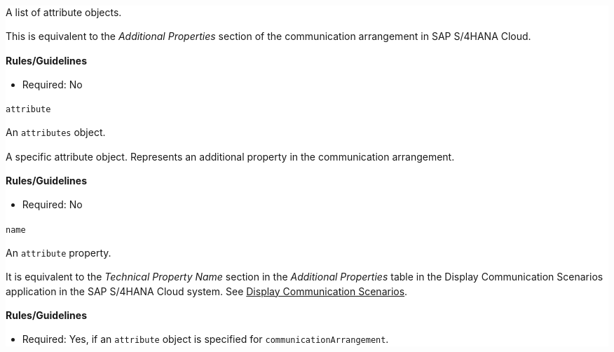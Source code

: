 A list of attribute objects.

This is equivalent to the *Additional Properties* section of the communication arrangement in SAP S/4HANA Cloud.

**Rules/Guidelines**

-   Required: No




</td>
</tr>
<tr>
<td valign="top">

 `attribute` 



</td>
<td valign="top">

An `attributes` object.

A specific attribute object. Represents an additional property in the communication arrangement.

**Rules/Guidelines**

-   Required: No




</td>
</tr>
<tr>
<td valign="top">

 `name` 



</td>
<td valign="top">

An `attribute` property.

It is equivalent to the *Technical Property Name* section in the *Additional Properties* table in the Display Communication Scenarios application in the SAP S/4HANA Cloud system. See [Display Communication Scenarios](https://help.sap.com/viewer/f544846954f24b9183eddadcc41bdc3b/latest/en-US/baa798b6a1024d229ca3f51bde6f24f9.html).

**Rules/Guidelines**

-   Required: Yes, if an `attribute` object is specified for `communicationArrangement`.




</td>
</tr>
<tr>
<td valign="top">
